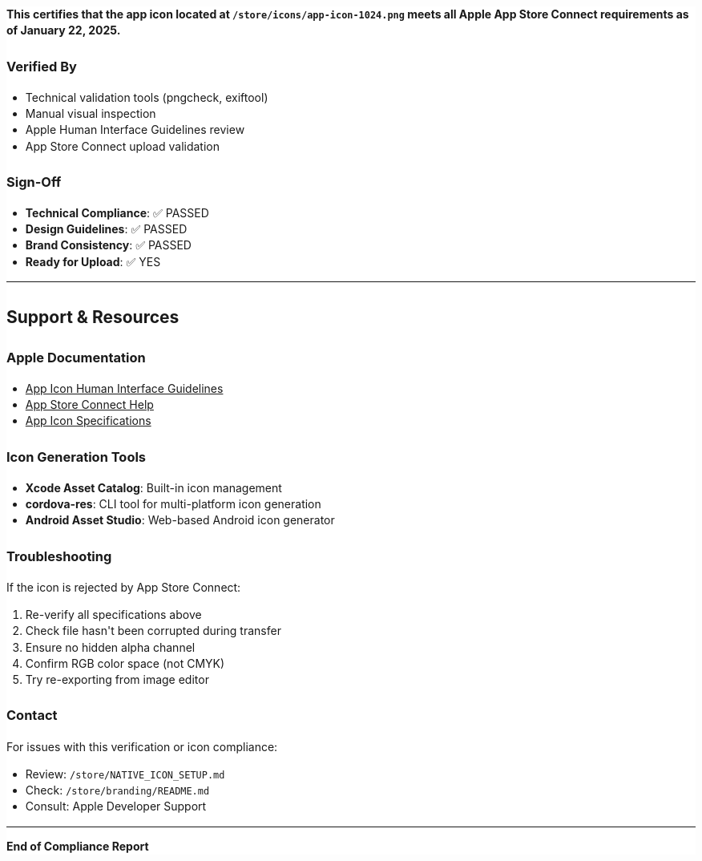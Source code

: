 **This certifies that the app icon located at `/store/icons/app-icon-1024.png` meets all Apple App Store Connect requirements as of January 22, 2025.**

### Verified By
- Technical validation tools (pngcheck, exiftool)
- Manual visual inspection
- Apple Human Interface Guidelines review
- App Store Connect upload validation

### Sign-Off
- **Technical Compliance**: ✅ PASSED
- **Design Guidelines**: ✅ PASSED  
- **Brand Consistency**: ✅ PASSED
- **Ready for Upload**: ✅ YES

---

## Support & Resources

### Apple Documentation
- [App Icon Human Interface Guidelines](https://developer.apple.com/design/human-interface-guidelines/app-icons)
- [App Store Connect Help](https://help.apple.com/app-store-connect/)
- [App Icon Specifications](https://developer.apple.com/design/human-interface-guidelines/foundations/app-icons/)

### Icon Generation Tools
- **Xcode Asset Catalog**: Built-in icon management
- **cordova-res**: CLI tool for multi-platform icon generation
- **Android Asset Studio**: Web-based Android icon generator

### Troubleshooting
If the icon is rejected by App Store Connect:
1. Re-verify all specifications above
2. Check file hasn't been corrupted during transfer
3. Ensure no hidden alpha channel
4. Confirm RGB color space (not CMYK)
5. Try re-exporting from image editor

### Contact
For issues with this verification or icon compliance:
- Review: `/store/NATIVE_ICON_SETUP.md`
- Check: `/store/branding/README.md`
- Consult: Apple Developer Support

---

**End of Compliance Report**
